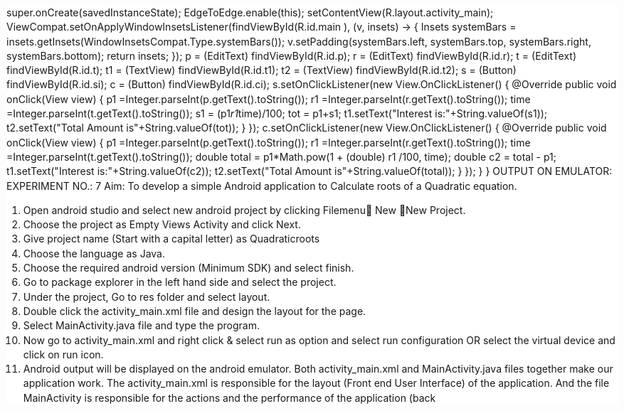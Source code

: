 super.onCreate(savedInstanceState); 
EdgeToEdge.enable(this); 
setContentView(R.layout.activity_main); 
ViewCompat.setOnApplyWindowInsetsListener(findViewById(R.id.main
 ), (v, insets) -> { 
Insets systemBars = 
insets.getInsets(WindowInsetsCompat.Type.systemBars()); 
v.setPadding(systemBars.left, systemBars.top, 
systemBars.right, systemBars.bottom); 
return insets; 
}); 
p = (EditText) findViewById(R.id.p); 
r = (EditText) findViewById(R.id.r); 
t = (EditText) findViewById(R.id.t); 
t1 = (TextView) findViewById(R.id.t1); 
t2 = (TextView) findViewById(R.id.t2); 
s = (Button) findViewById(R.id.si); 
c = (Button) findViewById(R.id.ci); 
s.setOnClickListener(new View.OnClickListener() { 
@Override 
public void onClick(View view) { 
p1 =Integer.parseInt(p.getText().toString()); 
r1 =Integer.parseInt(r.getText().toString()); 
time =Integer.parseInt(t.getText().toString()); 
s1 = (p1*r1*time)/100; 
tot = p1+s1; 
t1.setText("Interest is:"+String.valueOf(s1)); 
t2.setText("Total Amount 
is"+String.valueOf(tot)); 
} 
}); 
c.setOnClickListener(new View.OnClickListener() { 
@Override 
public void onClick(View view) { 
p1 =Integer.parseInt(p.getText().toString()); 
r1 =Integer.parseInt(r.getText().toString()); 
time =Integer.parseInt(t.getText().toString()); 
double total = p1*Math.pow(1 + (double) r1 /100, time); 
double c2 = total - p1; 
t1.setText("Interest is:"+String.valueOf(c2)); 
t2.setText("Total Amount is"+String.valueOf(total)); 
} 
}); 
} 
} 
OUTPUT ON EMULATOR: 
EXPERIMENT NO.: 7 
Aim: To develop a simple Android application to Calculate roots of a Quadratic equation. 
1. Open android studio and select new android project by clicking Filemenu  New New 
Project. 
2. Choose the project as Empty Views Activity and click Next. 
3. Give project name (Start with a capital letter) as Quadraticroots  
4. Choose the language as Java. 
5. Choose the required android version (Minimum SDK) and select finish. 
6. Go to package explorer in the left hand side and select the project. 
7. Under the project, Go to res folder and select layout. 
8. Double click the activity_main.xml file and design the layout for the page. 
9. Select MainActivity.java file and type the program. 
10.  Now go to activity_main.xml and right click & select run as option and select run 
configuration OR select the virtual device and click on run icon. 
11.  Android output will be displayed on the android emulator. 
Both activity_main.xml and MainActivity.java files together make our application work. The 
activity_main.xml is responsible for the layout (Front end User Interface) of the application. And 
the file MainActivity is responsible for the actions and the performance of the application (back 